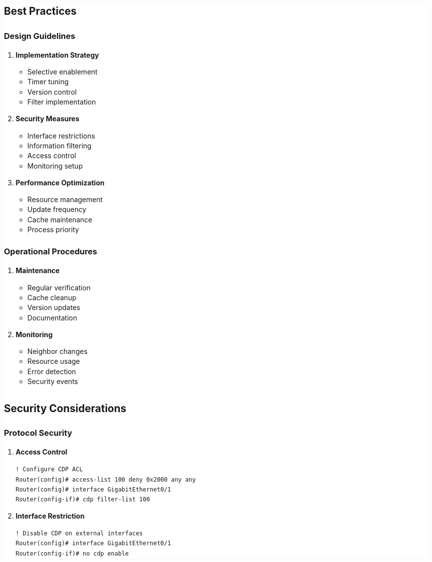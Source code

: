 ## Best Practices

### Design Guidelines
1. **Implementation Strategy**
   - Selective enablement
   - Timer tuning
   - Version control
   - Filter implementation

2. **Security Measures**
   - Interface restrictions
   - Information filtering
   - Access control
   - Monitoring setup

3. **Performance Optimization**
   - Resource management
   - Update frequency
   - Cache maintenance
   - Process priority

### Operational Procedures
1. **Maintenance**
   - Regular verification
   - Cache cleanup
   - Version updates
   - Documentation

2. **Monitoring**
   - Neighbor changes
   - Resource usage
   - Error detection
   - Security events

## Security Considerations

### Protocol Security
1. **Access Control**
   ```
   ! Configure CDP ACL
   Router(config)# access-list 100 deny 0x2000 any any
   Router(config)# interface GigabitEthernet0/1
   Router(config-if)# cdp filter-list 100
   ```

2. **Interface Restriction**
   ```
   ! Disable CDP on external interfaces
   Router(config)# interface GigabitEthernet0/1
   Router(config-if)# no cdp enable
   ```
